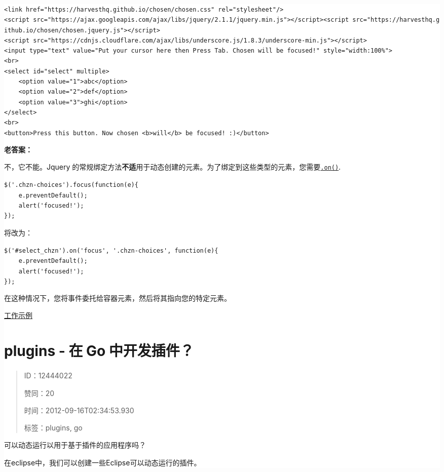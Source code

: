 ```
<link href="https://harvesthq.github.io/chosen/chosen.css" rel="stylesheet"/>
<script src="https://ajax.googleapis.com/ajax/libs/jquery/2.1.1/jquery.min.js"></script><script src="https://harvesthq.github.io/chosen/chosen.jquery.js"></script>
<script src="https://cdnjs.cloudflare.com/ajax/libs/underscore.js/1.8.3/underscore-min.js"></script>
<input type="text" value="Put your cursor here then Press Tab. Chosen will be focused!" style="width:100%">
<br>
<select id="select" multiple>
    <option value="1">abc</option>
    <option value="2">def</option>
    <option value="3">ghi</option>
</select>
<br>
<button>Press this button. Now chosen <b>will</b> be focused! :)</button>
```

**老答案：**

不，它不能。Jquery 的常规绑定方法**不适**用于动态创建的元素。为了绑定到这些类型的元素，您需要[`.on()`](http://api.jquery.com/on/).

```
$('.chzn-choices').focus(function(e){
    e.preventDefault();
    alert('focused!');
}); 
```

将改为：

```
$('#select_chzn').on('focus', '.chzn-choices', function(e){
    e.preventDefault();
    alert('focused!');
}); 
```

在这种情况下，您将事件委托给容器元素，然后将其指向您的特定元素。

[工作示例](http://jsfiddle.net/queZ6/108/)

# plugins - 在 Go 中开发插件？

> ID：12444022
> 
> 赞同：20
> 
> 时间：2012-09-16T02:34:53.930
> 
> 标签：plugins, go

可以动态运行以用于基于插件的应用程序吗？

在eclipse中，我们可以创建一些Eclipse可以动态运行的插件。
